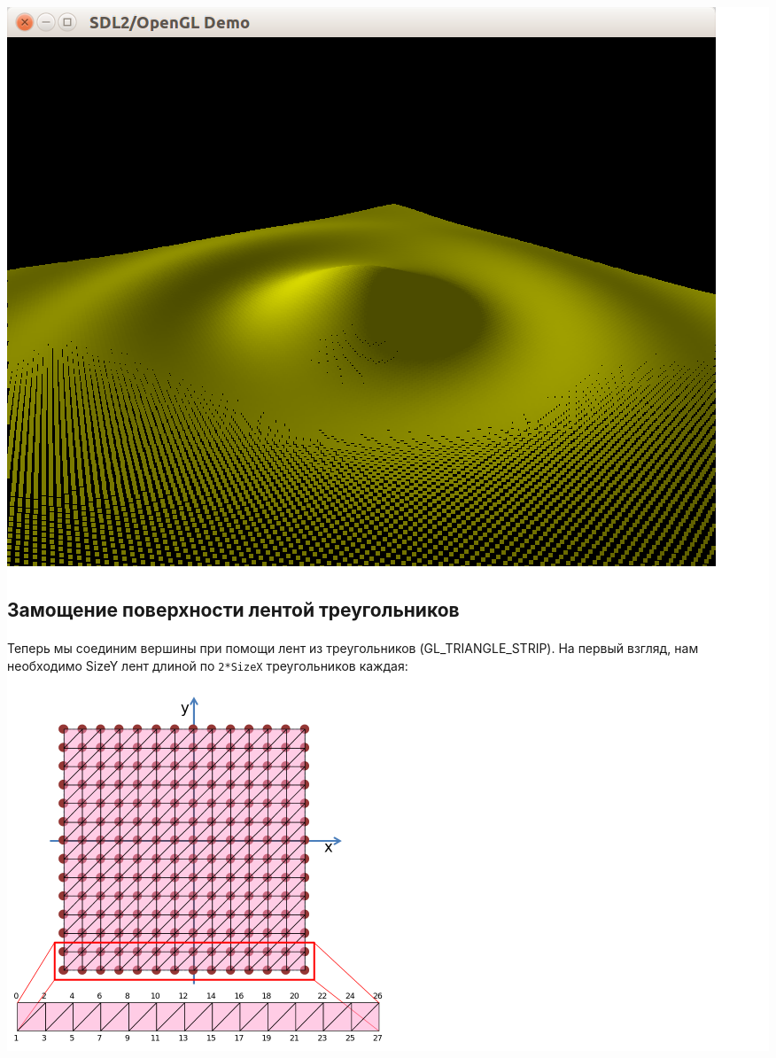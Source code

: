 ![Скриншот](figures/dotted_function_2d.png)

## Замощение поверхности лентой треугольников

Теперь мы соединим вершины при помощи лент из треугольников (GL_TRIANGLE_STRIP). На первый взгляд, нам необходимо SizeY лент длиной по `2*SizeX` треугольников каждая:

![Иллюстрация](figures/xy_triangle_strip.png)
